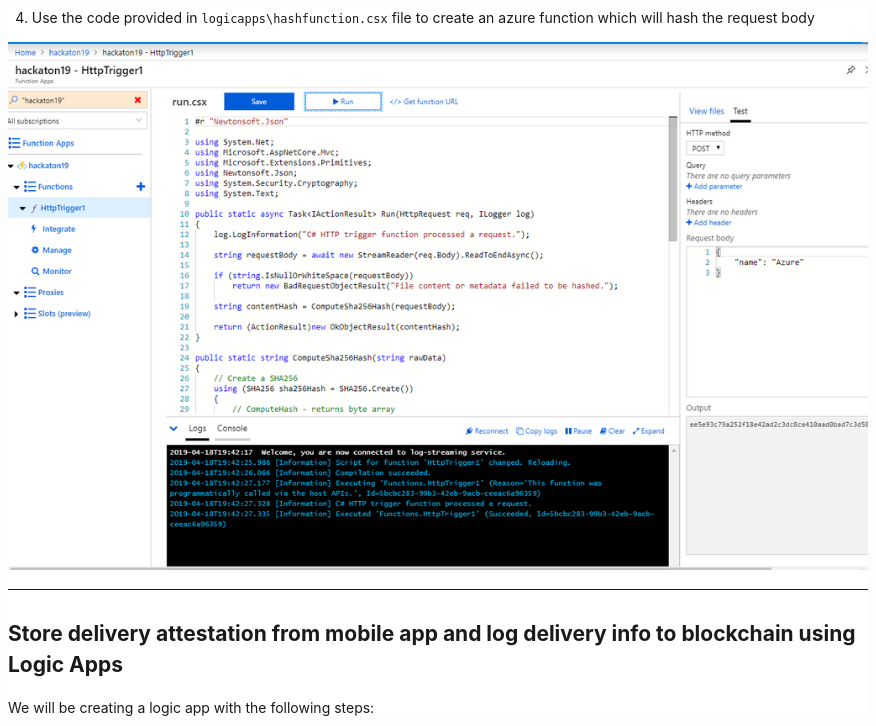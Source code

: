 4. Use the code provided in `logicapps\hashfunction.csx` file to create an azure function which will hash the request body

![Create Function App4](./resources/functionapp04.png)

---

## Store delivery attestation from mobile app and log delivery info to blockchain using Logic Apps

We will be creating a logic app with the following steps: